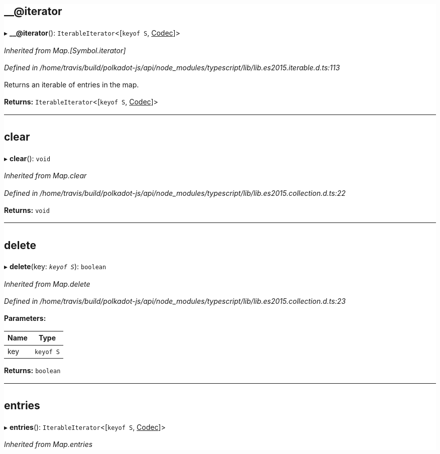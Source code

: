 ##  __@iterator

▸ **__@iterator**(): `IterableIterator`<[`keyof S`, [Codec](../interfaces/_types_.codec.md)]>

*Inherited from Map.[Symbol.iterator]*

*Defined in /home/travis/build/polkadot-js/api/node_modules/typescript/lib/lib.es2015.iterable.d.ts:113*

Returns an iterable of entries in the map.

**Returns:** `IterableIterator`<[`keyof S`, [Codec](../interfaces/_types_.codec.md)]>

___
<a id="clear"></a>

##  clear

▸ **clear**(): `void`

*Inherited from Map.clear*

*Defined in /home/travis/build/polkadot-js/api/node_modules/typescript/lib/lib.es2015.collection.d.ts:22*

**Returns:** `void`

___
<a id="delete"></a>

##  delete

▸ **delete**(key: *`keyof S`*): `boolean`

*Inherited from Map.delete*

*Defined in /home/travis/build/polkadot-js/api/node_modules/typescript/lib/lib.es2015.collection.d.ts:23*

**Parameters:**

| Name | Type |
| ------ | ------ |
| key | `keyof S` |

**Returns:** `boolean`

___
<a id="entries"></a>

##  entries

▸ **entries**(): `IterableIterator`<[`keyof S`, [Codec](../interfaces/_types_.codec.md)]>

*Inherited from Map.entries*
